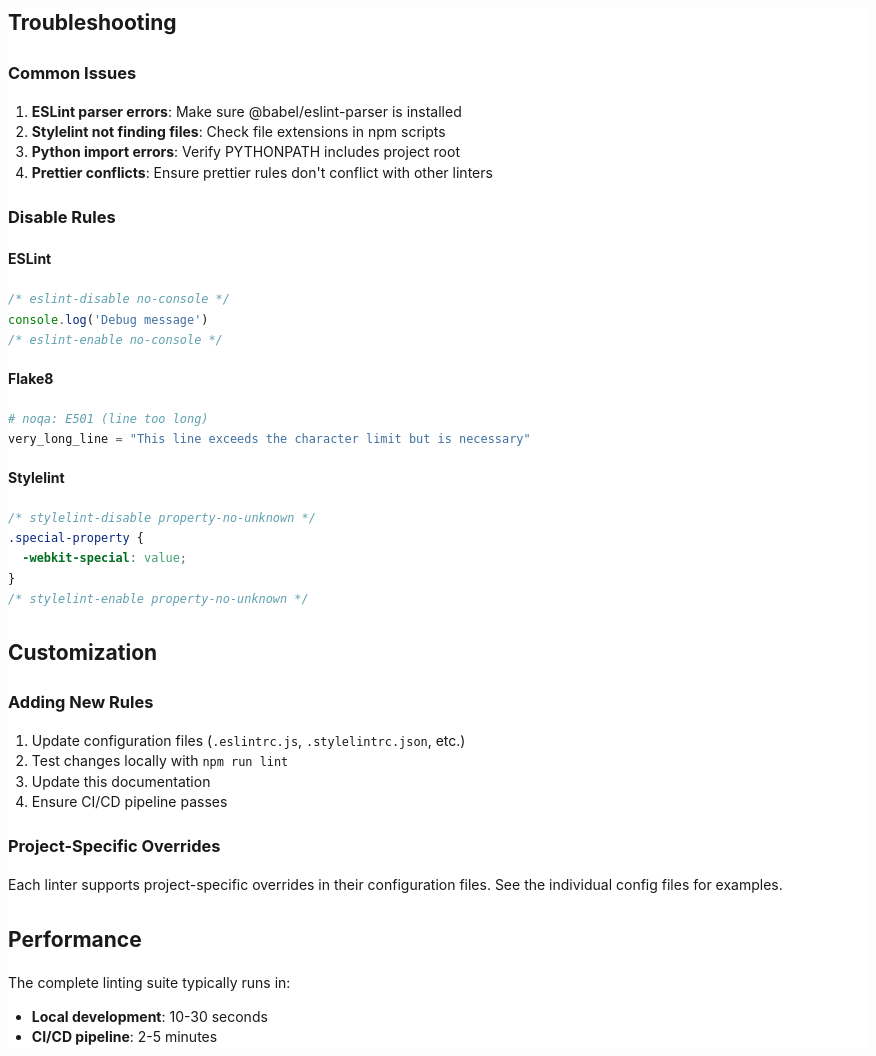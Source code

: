 ## Troubleshooting

### Common Issues

1. **ESLint parser errors**: Make sure @babel/eslint-parser is installed
2. **Stylelint not finding files**: Check file extensions in npm scripts
3. **Python import errors**: Verify PYTHONPATH includes project root
4. **Prettier conflicts**: Ensure prettier rules don't conflict with other linters

### Disable Rules

#### ESLint
```javascript
/* eslint-disable no-console */
console.log('Debug message')
/* eslint-enable no-console */
```

#### Flake8
```python
# noqa: E501 (line too long)
very_long_line = "This line exceeds the character limit but is necessary"
```

#### Stylelint
```css
/* stylelint-disable property-no-unknown */
.special-property {
  -webkit-special: value;
}
/* stylelint-enable property-no-unknown */
```

## Customization

### Adding New Rules

1. Update configuration files (`.eslintrc.js`, `.stylelintrc.json`, etc.)
2. Test changes locally with `npm run lint`
3. Update this documentation
4. Ensure CI/CD pipeline passes

### Project-Specific Overrides

Each linter supports project-specific overrides in their configuration files. See the individual config files for examples.

## Performance

The complete linting suite typically runs in:
- **Local development**: 10-30 seconds
- **CI/CD pipeline**: 2-5 minutes
